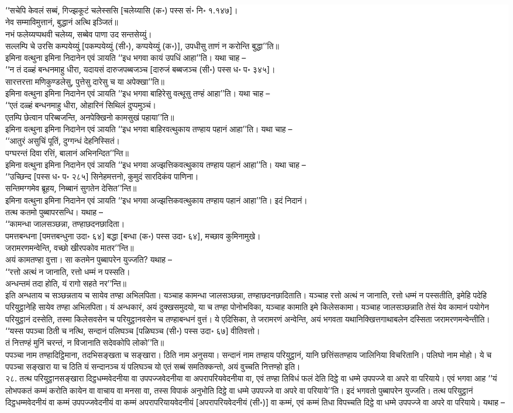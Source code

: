 ‘‘सचेपि केवलं सब्बं, गिज्झकूटं चलेस्ससि [चलेय्यासि (क॰) पस्स सं॰ नि॰ १.१४७]।  
नेव सम्माविमुत्तानं, बुद्धानं अत्थि इञ्जितं॥  
नभं फलेय्यप्पथवी चलेय्य, सब्बेव पाणा उद सन्तसेय्युं।  
सल्लम्पि चे उरसि कम्पयेय्युं [पकम्पयेय्युं (सी॰), कप्पयेय्युं (क॰)], उपधीसु ताणं न करोन्ति बुद्धा’’ति॥  
इमिना वत्थुना इमिना निदानेन एवं ञायति ‘‘इध भगवा कायं उपधिं आहा’’ति। यथा चाह –  
‘‘न तं दळ्हं बन्धनमाहु धीरा, यदायसं दारुजपब्बजञ्च [दारुजं बब्बजञ्च (सी॰) पस्स ध॰ प॰ ३४५]।  
सारत्तरत्ता मणिकुण्डलेसु, पुत्तेसु दारेसु च या अपेक्खा’’ति॥  
इमिना वत्थुना इमिना निदानेन एवं ञायति ‘‘इध भगवा बाहिरेसु वत्थूसु तण्हं आहा’’ति। यथा चाह –  
‘‘एतं दळ्हं बन्धनमाहु धीरा, ओहारिनं सिथिलं दुप्पमुञ्चं।  
एतम्पि छेत्वान परिब्बजन्ति, अनपेक्खिनो कामसुखं पहाया’’ति॥  
इमिना वत्थुना इमिना निदानेन एवं ञायति ‘‘इध भगवा बाहिरवत्थुकाय तण्हाय पहानं आहा’’ति। यथा चाह –  
‘‘आतुरं असुचिं पूतिं, दुग्गन्धं देहनिस्सितं।  
पग्घरन्तं दिवा रत्तिं, बालानं अभिनन्दित’’न्ति॥  
इमिना वत्थुना इमिना निदानेन एवं ञायति ‘‘इध भगवा अज्झत्तिकवत्थुकाय तण्हाय पहानं आहा’’ति। यथा चाह –  
‘‘उच्छिन्द [पस्स ध॰ प॰ २८५] सिनेहमत्तनो, कुमुदं सारदिकंव पाणिना।  
सन्तिमग्गमेव ब्रूहय, निब्बानं सुगतेन देसित’’न्ति॥  
इमिना वत्थुना इमिना निदानेन एवं ञायति ‘‘इध भगवा अज्झत्तिकवत्थुकाय तण्हाय पहानं आहा’’ति। इदं निदानं।  
तत्थ कतमो पुब्बापरसन्धि। यथाह –  
‘‘कामन्धा जालसञ्छन्ना, तण्हाछदनछादिता।  
पमत्तबन्धना [पमत्तबन्धुना उदा॰ ६४] बद्धा [बन्धा (क॰) पस्स उदा॰ ६४], मच्छाव कुमिनामुखे।  
जरामरणमन्वेन्ति, वच्छो खीरपकोव मातर’’न्ति॥  
अयं कामतण्हा वुत्ता। सा कतमेन पुब्बापरेन युज्जति? यथाह –  
‘‘रत्तो अत्थं न जानाति, रत्तो धम्मं न पस्सति।  
अन्धन्तमं तदा होति, यं रागो सहते नर’’न्ति॥  
इति अन्धताय च सञ्छन्नताय च सायेव तण्हा अभिलपिता। यञ्चाह कामन्धा जालसञ्छन्ना, तण्हाछदनछादिताति। यञ्चाह रत्तो अत्थं न जानाति, रत्तो धम्मं न पस्सतीति, इमेहि पदेहि परियुट्ठानेहि सायेव तण्हा अभिलपिता। यं अन्धकारं, अयं दुक्खसमुदयो, या च तण्हा पोनोभविका, यञ्चाह कामाति इमे किलेसकामा। यञ्चाह जालसञ्छन्नाति तेसं येव कामानं पयोगेन परियुट्ठानं दस्सेति, तस्मा किलेसवसेन च परियुट्ठानवसेन च तण्हाबन्धनं वुत्तं। ये एदिसिका, ते जरामरणं अन्वेन्ति, अयं भगवता यथानिक्खित्तगाथाबलेन दस्सिता जरामरणमन्वेन्तीति।  
‘‘यस्स पपञ्चा ठिती च नत्थि, सन्दानं पलिघञ्च [पळिघञ्च (सी॰) पस्स उदा॰ ६७] वीतिवत्तो।  
तं नित्तण्हं मुनिं चरन्तं, न विजानाति सदेवकोपि लोको’’ति॥  
पपञ्चा नाम तण्हादिट्ठिमाना, तदभिसङ्खता च सङ्खारा। ठिति नाम अनुसया। सन्दानं नाम तण्हाय परियुट्ठानं, यानि छत्तिंसतण्हाय जालिनिया विचरितानि। पलिघो नाम मोहो। ये च पपञ्चा सङ्खारा या च ठिति यं सन्दानञ्च यं पलिघञ्च यो एतं सब्बं समतिक्कन्तो, अयं वुच्चति नित्तण्हो इति।  
२८. तत्थ परियुट्ठानसङ्खारा दिट्ठधम्मवेदनीया वा उपपज्जवेदनीया वा अपरापरियवेदनीया वा, एवं तण्हा तिविधं फलं देति दिट्ठे वा धम्मे उपपज्जे वा अपरे वा परियाये। एवं भगवा आह ‘‘यं लोभपकतं कम्मं करोति कायेन वा वाचाय वा मनसा वा, तस्स विपाकं अनुभोति दिट्ठे वा धम्मे उपपज्जे वा अपरे वा परियाये’’ति। इदं भगवतो पुब्बापरेन युज्जति। तत्थ परियुट्ठानं दिट्ठधम्मवेदनीयं वा कम्मं उपपज्जवेदनीयं वा कम्मं अपरापरियायवेदनीयं [अपरापरियवेदनीयं (सी॰)] वा कम्मं, एवं कम्मं तिधा विपच्चति दिट्ठे वा धम्मे उपपज्जे वा अपरे वा परियाये। यथाह –  
